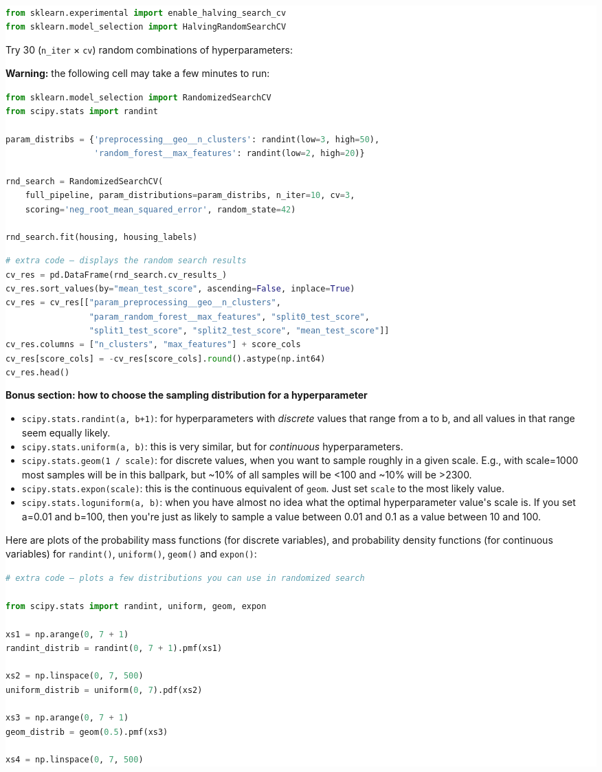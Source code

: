 ```python
from sklearn.experimental import enable_halving_search_cv
from sklearn.model_selection import HalvingRandomSearchCV
```

Try 30 (`n_iter` × `cv`) random combinations of hyperparameters:


**Warning:** the following cell may take a few minutes to run:

```python
from sklearn.model_selection import RandomizedSearchCV
from scipy.stats import randint

param_distribs = {'preprocessing__geo__n_clusters': randint(low=3, high=50),
                  'random_forest__max_features': randint(low=2, high=20)}

rnd_search = RandomizedSearchCV(
    full_pipeline, param_distributions=param_distribs, n_iter=10, cv=3,
    scoring='neg_root_mean_squared_error', random_state=42)

rnd_search.fit(housing, housing_labels)
```

```python
# extra code – displays the random search results
cv_res = pd.DataFrame(rnd_search.cv_results_)
cv_res.sort_values(by="mean_test_score", ascending=False, inplace=True)
cv_res = cv_res[["param_preprocessing__geo__n_clusters",
                 "param_random_forest__max_features", "split0_test_score",
                 "split1_test_score", "split2_test_score", "mean_test_score"]]
cv_res.columns = ["n_clusters", "max_features"] + score_cols
cv_res[score_cols] = -cv_res[score_cols].round().astype(np.int64)
cv_res.head()
```

**Bonus section: how to choose the sampling distribution for a hyperparameter**

* `scipy.stats.randint(a, b+1)`: for hyperparameters with _discrete_ values that range from a to b, and all values in that range seem equally likely.
* `scipy.stats.uniform(a, b)`: this is very similar, but for _continuous_ hyperparameters.
* `scipy.stats.geom(1 / scale)`: for discrete values, when you want to sample roughly in a given scale. E.g., with scale=1000 most samples will be in this ballpark, but ~10% of all samples will be <100 and ~10% will be >2300.
* `scipy.stats.expon(scale)`: this is the continuous equivalent of `geom`. Just set `scale` to the most likely value.
* `scipy.stats.loguniform(a, b)`: when you have almost no idea what the optimal hyperparameter value's scale is. If you set a=0.01 and b=100, then you're just as likely to sample a value between 0.01 and 0.1 as a value between 10 and 100.



Here are plots of the probability mass functions (for discrete variables), and probability density functions (for continuous variables) for `randint()`, `uniform()`, `geom()` and `expon()`:

```python tags=[]
# extra code – plots a few distributions you can use in randomized search

from scipy.stats import randint, uniform, geom, expon

xs1 = np.arange(0, 7 + 1)
randint_distrib = randint(0, 7 + 1).pmf(xs1)

xs2 = np.linspace(0, 7, 500)
uniform_distrib = uniform(0, 7).pdf(xs2)

xs3 = np.arange(0, 7 + 1)
geom_distrib = geom(0.5).pmf(xs3)

xs4 = np.linspace(0, 7, 500)
```